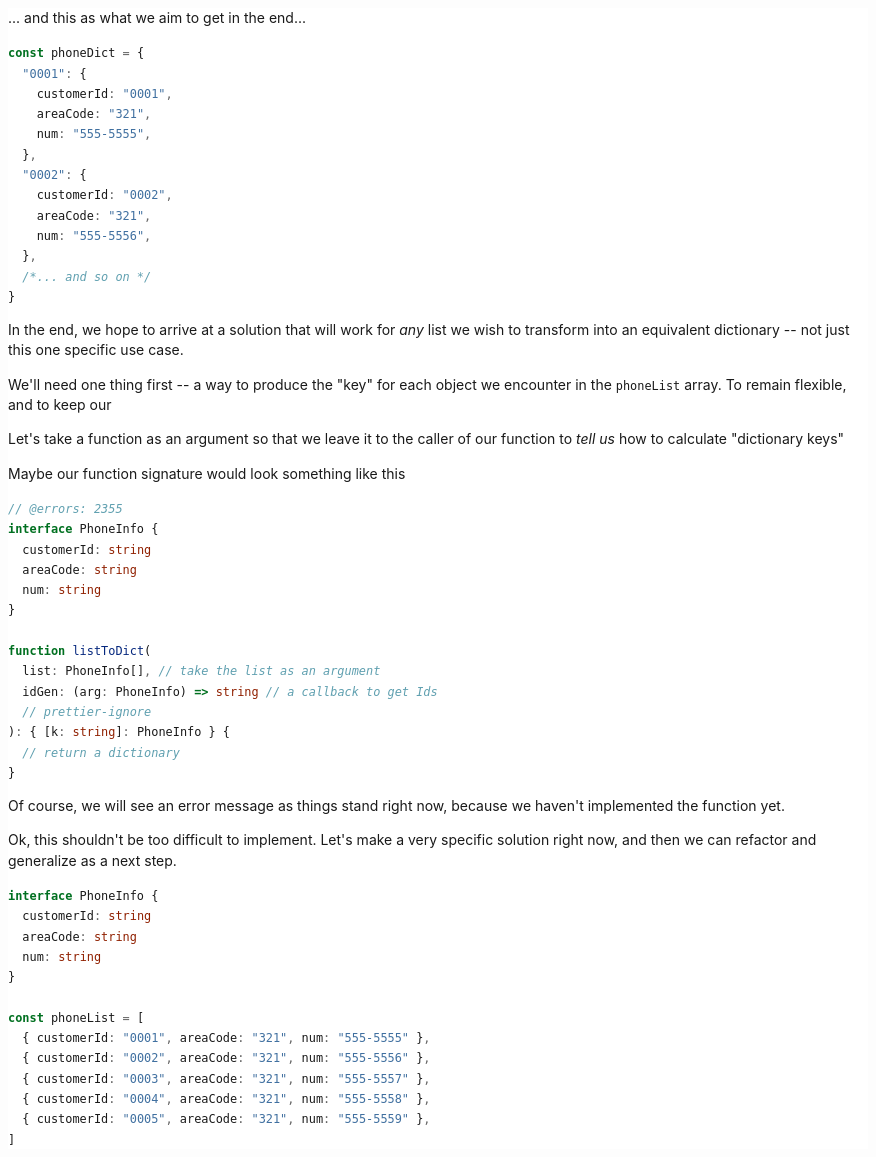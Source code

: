 ... and this as what we aim to get in the end...

```ts twoslash
const phoneDict = {
  "0001": {
    customerId: "0001",
    areaCode: "321",
    num: "555-5555",
  },
  "0002": {
    customerId: "0002",
    areaCode: "321",
    num: "555-5556",
  },
  /*... and so on */
}
```

In the end, we hope to arrive at a solution that will work for
_any_ list we wish to transform into an equivalent dictionary --
not just this one specific use case.

We'll need one thing first -- a way to produce the "key" for each
object we encounter in the `phoneList` array. To remain flexible,
and to keep our

Let's take a function as an argument so that we leave it to
the caller of our function to _tell us_ how to calculate "dictionary keys"

Maybe our function signature would look something like this

```ts twoslash
// @errors: 2355
interface PhoneInfo {
  customerId: string
  areaCode: string
  num: string
}

function listToDict(
  list: PhoneInfo[], // take the list as an argument
  idGen: (arg: PhoneInfo) => string // a callback to get Ids
  // prettier-ignore
): { [k: string]: PhoneInfo } {
  // return a dictionary
}
```

Of course, we will see an error message as things stand right now,
because we haven't implemented the function yet.

Ok, this shouldn't be too difficult to implement. Let's make
a very specific solution right now, and then we can refactor
and generalize as a next step.

```ts twoslash
interface PhoneInfo {
  customerId: string
  areaCode: string
  num: string
}

const phoneList = [
  { customerId: "0001", areaCode: "321", num: "555-5555" },
  { customerId: "0002", areaCode: "321", num: "555-5556" },
  { customerId: "0003", areaCode: "321", num: "555-5557" },
  { customerId: "0004", areaCode: "321", num: "555-5558" },
  { customerId: "0005", areaCode: "321", num: "555-5559" },
]
```

  [k: string]: {